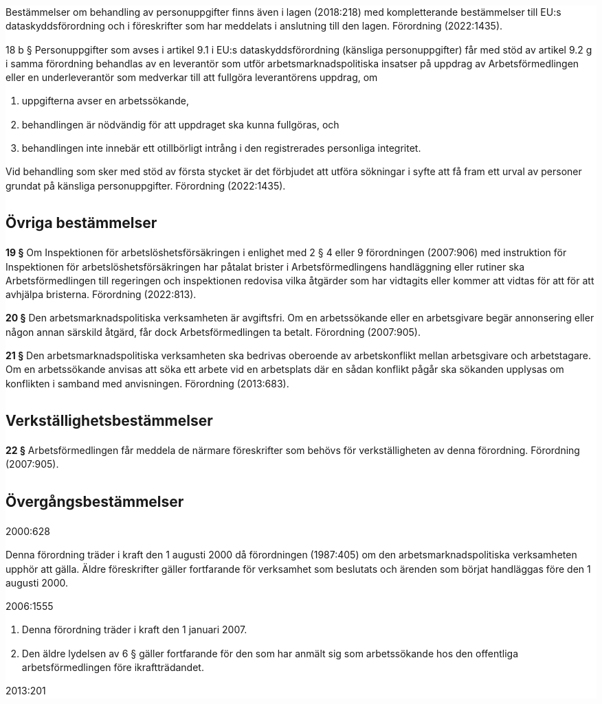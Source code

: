 Bestämmelser om behandling av personuppgifter finns även i lagen (2018:218) med kompletterande bestämmelser till EU:s dataskyddsförordning och i föreskrifter som har meddelats i anslutning till den lagen. Förordning (2022:1435).

18 b § Personuppgifter som avses i artikel 9.1 i EU:s dataskyddsförordning (känsliga personuppgifter) får med stöd av artikel 9.2 g i samma förordning behandlas av en leverantör som utför arbetsmarknadspolitiska insatser på uppdrag av Arbetsförmedlingen eller en underleverantör som medverkar till att fullgöra leverantörens uppdrag, om

1. uppgifterna avser en arbetssökande,

2. behandlingen är nödvändig för att uppdraget ska kunna fullgöras, och

3. behandlingen inte innebär ett otillbörligt intrång i den registrerades personliga integritet.

Vid behandling som sker med stöd av första stycket är det förbjudet att utföra sökningar i syfte att få fram ett urval av personer grundat på känsliga personuppgifter. Förordning (2022:1435).

## Övriga bestämmelser

**19 §** Om Inspektionen för arbetslöshetsförsäkringen i enlighet med 2 § 4 eller 9 förordningen (2007:906) med instruktion för Inspektionen för arbetslöshetsförsäkringen har påtalat brister i Arbetsförmedlingens handläggning eller rutiner ska Arbetsförmedlingen till regeringen och inspektionen redovisa vilka åtgärder som har vidtagits eller kommer att vidtas för att för att avhjälpa bristerna. Förordning (2022:813).

**20 §** Den arbetsmarknadspolitiska verksamheten är avgiftsfri. Om en arbetssökande eller en arbetsgivare begär annonsering eller någon annan särskild åtgärd, får dock Arbetsförmedlingen ta betalt. Förordning (2007:905).

**21 §** Den arbetsmarknadspolitiska verksamheten ska bedrivas oberoende av arbetskonflikt mellan arbetsgivare och arbetstagare. Om en arbetssökande anvisas att söka ett arbete vid en arbetsplats där en sådan konflikt pågår ska sökanden upplysas om konflikten i samband med anvisningen. Förordning (2013:683).

## Verkställighetsbestämmelser

**22 §** Arbetsförmedlingen får meddela de närmare föreskrifter som behövs för verkställigheten av denna förordning. Förordning (2007:905).

## Övergångsbestämmelser

2000:628

Denna förordning träder i kraft den 1 augusti 2000 då förordningen (1987:405) om den arbetsmarknadspolitiska verksamheten upphör att gälla. Äldre föreskrifter gäller fortfarande för verksamhet som beslutats och ärenden som börjat handläggas före den 1 augusti 2000.

2006:1555

1. Denna förordning träder i kraft den 1 januari 2007.

2. Den äldre lydelsen av 6 § gäller fortfarande för den som har anmält sig som arbetssökande hos den offentliga arbetsförmedlingen före ikraftträdandet.

2013:201
